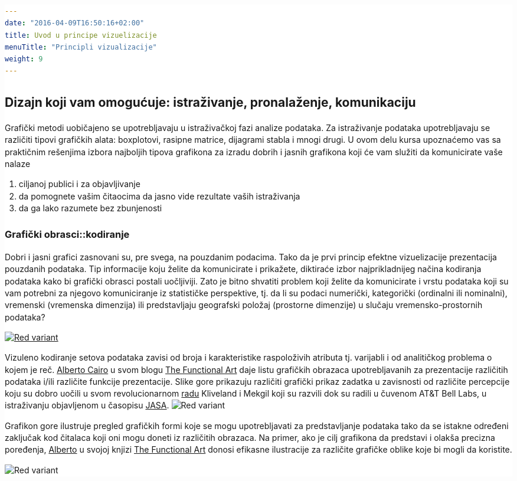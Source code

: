 ```yaml
---
date: "2016-04-09T16:50:16+02:00"
title: Uvod u principe vizuelizacije
menuTitle: "Principli vizualizacije"
weight: 9
---
```


## Dizajn koji vam omogućuje: istraživanje, pronalaženje, komunikaciju

Grafički metodi uobičajeno se upotrebljavaju u istraživačkoj fazi analize podataka. Za istraživanje podataka upotrebljavaju se različiti tipovi grafičkih alata: boxplotovi, rasipne matrice, dijagrami stabla i mnogi drugi. U ovom delu kursa upoznaćemo vas sa praktičnim rešenjima izbora najboljih tipova grafikona za izradu dobrih i jasnih grafikona koji će vam služiti da komunicirate vaše nalaze 

1. ciljanoj publici i za objavljivanje
2. da pomognete vašim čitaocima da jasno vide rezultate vaših istraživanja
3. da ga lako razumete bez zbunjenosti   

### Grafički obrasci::kodiranje

Dobri i jasni grafici zasnovani su, pre svega, na pouzdanim podacima. Tako da je prvi princip efektne vizuelizacije prezentacija pouzdanih podataka. Tip informacije koju želite da komunicirate i prikažete, diktiraće izbor najprikladnijeg načina kodiranja podataka kako bi grafički obrasci postali uočljiviji. Zato je bitno shvatiti problem koji želite da komunicirate i vrstu podataka koji su vam potrebni za njegovo komuniciranje iz statističke perspektive, tj. da li su podaci numerički, kategorički (ordinalni ili nominalni), vremenski (vremenska dimenzija) ili predstavljaju geografski položaj (prostorne dimenzije) u slučaju vremensko-prostornih podataka?

[![Red variant](/day1/PrinciplesVisualisation/images/USA2016ElectionMap.jpg?width=30pc)](http://cartonerd.blogspot.com/2018/03/dotty-election-map.html)

Vizuleno kodiranje setova podataka zavisi od broja i karakteristike raspoloživih atributa tj. varijabli i od analitičkog problema o kojem je reč. [Alberto Cairo](http://albertocairo.com) u svom blogu [The Functional Art](http://www.thefunctionalart.com/2013/08/in-infographics-steal-what-you-need-but.html) daje listu grafičkih obrazaca upotrebljavanih za prezentacije različitih podataka i/ili različite funkcije prezentacije. Slike gore prikazuju različiti grafički prikaz zadatka u zavisnosti od različite percepcije koju su dobro uočili u svom revolucionarnom [radu](http://euclid.psych.yorku.ca/www/psy6135/papers/ClevelandMcGill1984.pdf) Kliveland i Mekgil koji su razvili dok su radili u čuvenom AT&T Bell Labs, u istraživanju objavljenom u časopisu [JASA](https://amstat.tandfonline.com/toc/uasa20/current). 
![Red variant](/day1/PrinciplesVisualisation/images/FunctionalForms.png?width=30pc)

Grafikon gore ilustruje pregled grafičkih formi koje se mogu upotrebljavati za predstavljanje podataka tako da se istakne određeni zaključak kod čitalaca koji oni mogu doneti iz različitih obrazaca. Na primer, ako je cilj grafikona da predstavi i olakša precizna poređenja,  [Alberto](http://albertocairo.com) u svojoj knjizi [The Functional Art](http://ptgmedia.pearsoncmg.com/images/9780321834737/samplepages/0321834739.pdf) donosi efikasne ilustracije za različite grafičke oblike koje bi mogli da koristite.

![Red variant](/day1/PrinciplesVisualisation/images/choices_graphical_forms.png?width=20pc)

